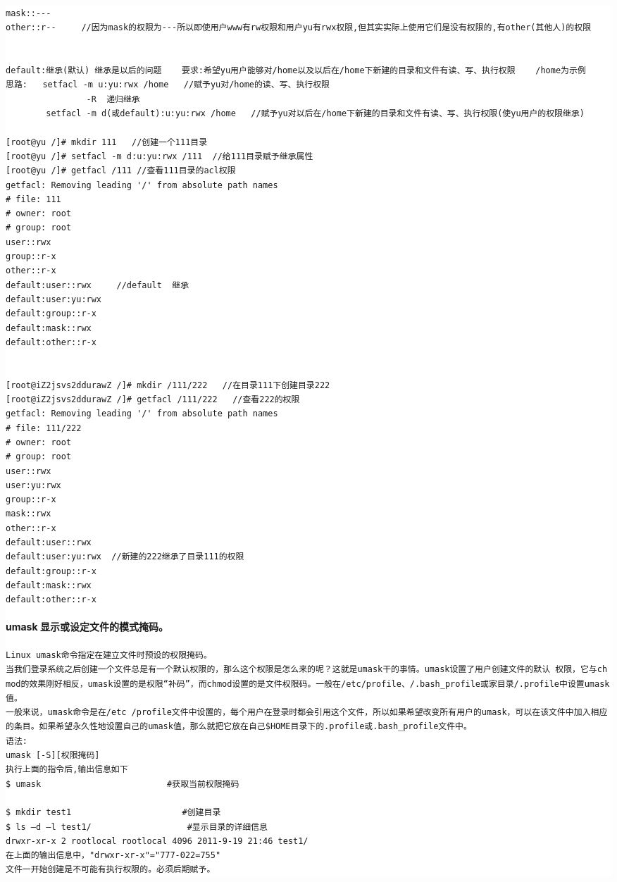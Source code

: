 ```
mask::---
other::r--     //因为mask的权限为---所以即使用户www有rw权限和用户yu有rwx权限,但其实实际上使用它们是没有权限的,有other(其他人)的权限


default:继承(默认) 继承是以后的问题    要求:希望yu用户能够对/home以及以后在/home下新建的目录和文件有读、写、执行权限    /home为示例
思路:   setfacl -m u:yu:rwx /home   //赋予yu对/home的读、写、执行权限
				-R  递归继承
		setfacl -m d(或default):u:yu:rwx /home   //赋予yu对以后在/home下新建的目录和文件有读、写、执行权限(使yu用户的权限继承)
		
[root@yu /]# mkdir 111   //创建一个111目录
[root@yu /]# setfacl -m d:u:yu:rwx /111  //给111目录赋予继承属性
[root@yu /]# getfacl /111 //查看111目录的acl权限
getfacl: Removing leading '/' from absolute path names
# file: 111
# owner: root
# group: root
user::rwx
group::r-x
other::r-x
default:user::rwx     //default  继承
default:user:yu:rwx
default:group::r-x
default:mask::rwx
default:other::r-x


[root@iZ2jsvs2ddurawZ /]# mkdir /111/222   //在目录111下创建目录222
[root@iZ2jsvs2ddurawZ /]# getfacl /111/222   //查看222的权限
getfacl: Removing leading '/' from absolute path names
# file: 111/222
# owner: root
# group: root
user::rwx
user:yu:rwx
group::r-x
mask::rwx
other::r-x
default:user::rwx     
default:user:yu:rwx	 //新建的222继承了目录111的权限
default:group::r-x
default:mask::rwx
default:other::r-x

```

#### umask  显示或设定文件的模式掩码。

```
Linux umask命令指定在建立文件时预设的权限掩码。
当我们登录系统之后创建一个文件总是有一个默认权限的，那么这个权限是怎么来的呢？这就是umask干的事情。umask设置了用户创建文件的默认 权限，它与chmod的效果刚好相反，umask设置的是权限“补码”，而chmod设置的是文件权限码。一般在/etc/profile、/.bash_profile或家目录/.profile中设置umask值。
一般来说，umask命令是在/etc /profile文件中设置的，每个用户在登录时都会引用这个文件，所以如果希望改变所有用户的umask，可以在该文件中加入相应的条目。如果希望永久性地设置自己的umask值，那么就把它放在自己$HOME目录下的.profile或.bash_profile文件中。
语法:
umask [-S][权限掩码]
执行上面的指令后,输出信息如下
$ umask                         #获取当前权限掩码 

$ mkdir test1                      #创建目录  
$ ls –d –l test1/                   #显示目录的详细信息  
drwxr-xr-x 2 rootlocal rootlocal 4096 2011-9-19 21:46 test1/ 
在上面的输出信息中，"drwxr-xr-x"="777-022=755"
文件一开始创建是不可能有执行权限的。必须后期赋予。
```